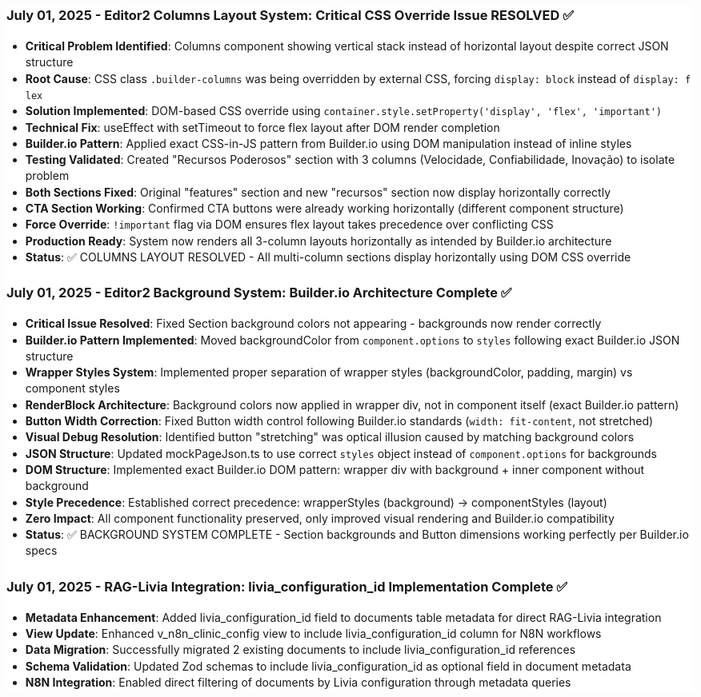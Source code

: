 ### July 01, 2025 - Editor2 Columns Layout System: Critical CSS Override Issue RESOLVED ✅
- **Critical Problem Identified**: Columns component showing vertical stack instead of horizontal layout despite correct JSON structure
- **Root Cause**: CSS class `.builder-columns` was being overridden by external CSS, forcing `display: block` instead of `display: flex`
- **Solution Implemented**: DOM-based CSS override using `container.style.setProperty('display', 'flex', 'important')`
- **Technical Fix**: useEffect with setTimeout to force flex layout after DOM render completion
- **Builder.io Pattern**: Applied exact CSS-in-JS pattern from Builder.io using DOM manipulation instead of inline styles
- **Testing Validated**: Created "Recursos Poderosos" section with 3 columns (Velocidade, Confiabilidade, Inovação) to isolate problem
- **Both Sections Fixed**: Original "features" section and new "recursos" section now display horizontally correctly
- **CTA Section Working**: Confirmed CTA buttons were already working horizontally (different component structure)
- **Force Override**: `!important` flag via DOM ensures flex layout takes precedence over conflicting CSS
- **Production Ready**: System now renders all 3-column layouts horizontally as intended by Builder.io architecture
- **Status**: ✅ COLUMNS LAYOUT RESOLVED - All multi-column sections display horizontally using DOM CSS override

### July 01, 2025 - Editor2 Background System: Builder.io Architecture Complete ✅
- **Critical Issue Resolved**: Fixed Section background colors not appearing - backgrounds now render correctly
- **Builder.io Pattern Implemented**: Moved backgroundColor from `component.options` to `styles` following exact Builder.io JSON structure
- **Wrapper Styles System**: Implemented proper separation of wrapper styles (backgroundColor, padding, margin) vs component styles
- **RenderBlock Architecture**: Background colors now applied in wrapper div, not in component itself (exact Builder.io pattern)
- **Button Width Correction**: Fixed Button width control following Builder.io standards (`width: fit-content`, not stretched)
- **Visual Debug Resolution**: Identified button "stretching" was optical illusion caused by matching background colors
- **JSON Structure**: Updated mockPageJson.ts to use correct `styles` object instead of `component.options` for backgrounds
- **DOM Structure**: Implemented exact Builder.io DOM pattern: wrapper div with background + inner component without background
- **Style Precedence**: Established correct precedence: wrapperStyles (background) → componentStyles (layout)
- **Zero Impact**: All component functionality preserved, only improved visual rendering and Builder.io compatibility
- **Status**: ✅ BACKGROUND SYSTEM COMPLETE - Section backgrounds and Button dimensions working perfectly per Builder.io specs

### July 01, 2025 - RAG-Livia Integration: livia_configuration_id Implementation Complete ✅
- **Metadata Enhancement**: Added livia_configuration_id field to documents table metadata for direct RAG-Livia integration
- **View Update**: Enhanced v_n8n_clinic_config view to include livia_configuration_id column for N8N workflows
- **Data Migration**: Successfully migrated 2 existing documents to include livia_configuration_id references
- **Schema Validation**: Updated Zod schemas to include livia_configuration_id as optional field in document metadata
- **N8N Integration**: Enabled direct filtering of documents by Livia configuration through metadata queries
